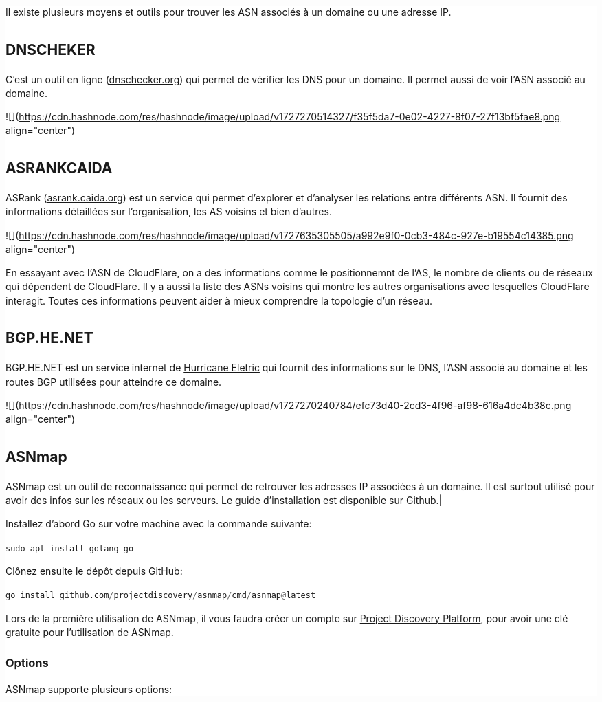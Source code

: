Il existe plusieurs moyens et outils pour trouver les ASN associés à un domaine ou une adresse IP.

## DNSCHEKER

C’est un outil en ligne ([dnschecker.org](https://dnschecker.org/all-dns-records-of-domain.php)) qui permet de vérifier les DNS pour un domaine. Il permet aussi de voir l’ASN associé au domaine.

![](https://cdn.hashnode.com/res/hashnode/image/upload/v1727270514327/f35f5da7-0e02-4227-8f07-27f13bf5fae8.png align="center")

## ASRANKCAIDA

ASRank ([asrank.caida.org](https://asrank.caida.org/)) est un service qui permet d’explorer et d’analyser les relations entre différents ASN. Il fournit des informations détaillées sur l’organisation, les AS voisins et bien d’autres.

![](https://cdn.hashnode.com/res/hashnode/image/upload/v1727635305505/a992e9f0-0cb3-484c-927e-b19554c14385.png align="center")

En essayant avec l’ASN de CloudFlare, on a des informations comme le positionnemnt de l’AS, le nombre de clients ou de réseaux qui dépendent de CloudFlare. Il y a aussi la liste des ASNs voisins qui montre les autres organisations avec lesquelles CloudFlare interagit. Toutes ces informations peuvent aider à mieux comprendre la topologie d’un réseau.

## BGP.HE.NET

BGP.HE.NET est un service internet de [Hurricane Eletric](https://bgp.he.net/) qui fournit des informations sur le DNS, l’ASN associé au domaine et les routes BGP utilisées pour atteindre ce domaine.

![](https://cdn.hashnode.com/res/hashnode/image/upload/v1727270240784/efc73d40-2cd3-4f96-af98-616a4dc4b38c.png align="center")

## ASNmap

ASNmap est un outil de reconnaissance qui permet de retrouver les adresses IP associées à un domaine. Il est surtout utilisé pour avoir des infos sur les réseaux ou les serveurs. Le guide d’installation est disponible sur [Github](https://github.com/projectdiscovery/asnmap).|

Installez d’abord Go sur votre machine avec la commande suivante:

```python
sudo apt install golang-go
```

Clônez ensuite le dépôt depuis GitHub:

```python
go install github.com/projectdiscovery/asnmap/cmd/asnmap@latest
```

Lors de la première utilisation de ASNmap, il vous faudra créer un compte sur [Project Discovery Platform](https://cloud.projectdiscovery.io/), pour avoir une clé gratuite pour l’utilisation de ASNmap.

### Options

ASNmap supporte plusieurs options:
